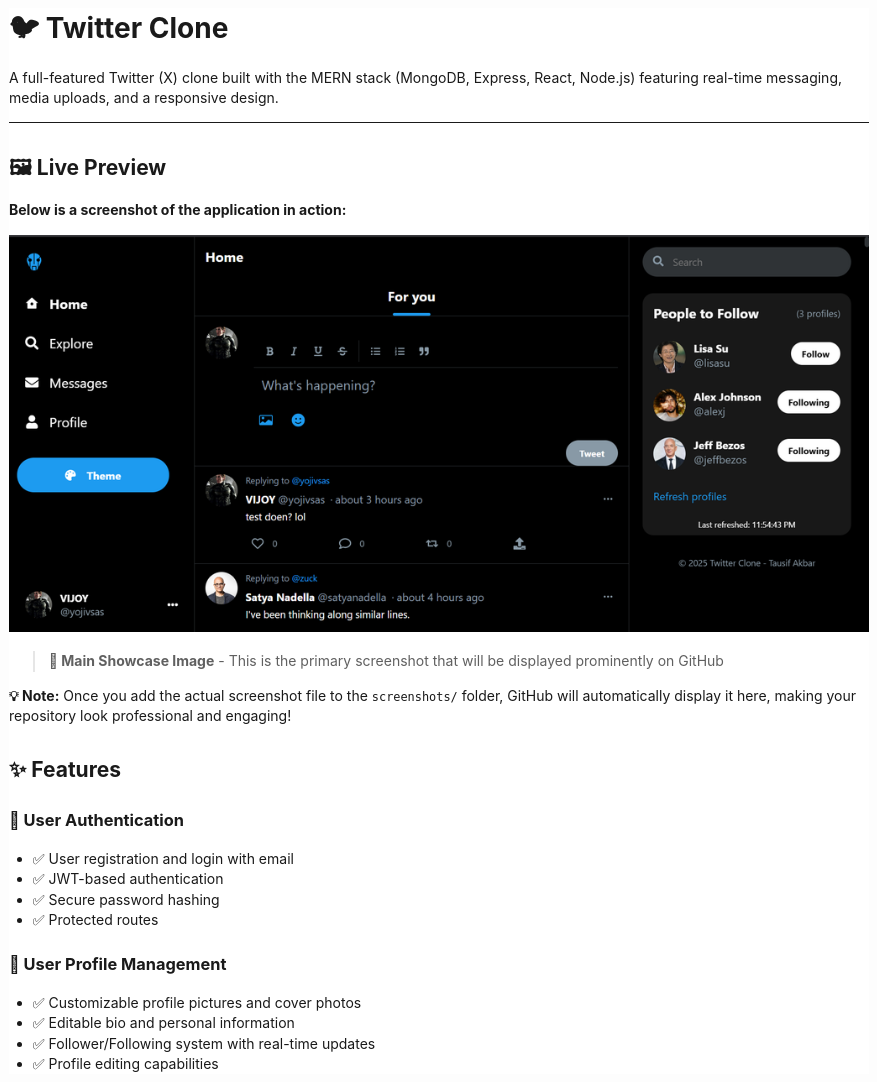 # 🐦 Twitter Clone

A full-featured Twitter (X) clone built with the MERN stack (MongoDB, Express, React, Node.js) featuring real-time messaging, media uploads, and a responsive design.

---

## 🖼️ **Live Preview**

**Below is a screenshot of the application in action:**

![Twitter Clone Screenshot](screenshots/home-dashboard.png)

> **🎯 Main Showcase Image** - This is the primary screenshot that will be displayed prominently on GitHub

**💡 Note:** Once you add the actual screenshot file to the `screenshots/` folder, GitHub will automatically display it here, making your repository look professional and engaging!

## ✨ Features

### 🔐 User Authentication
- ✅ User registration and login with email
- ✅ JWT-based authentication
- ✅ Secure password hashing
- ✅ Protected routes

### 👤 User Profile Management
- ✅ Customizable profile pictures and cover photos
- ✅ Editable bio and personal information
- ✅ Follower/Following system with real-time updates
- ✅ Profile editing capabilities
